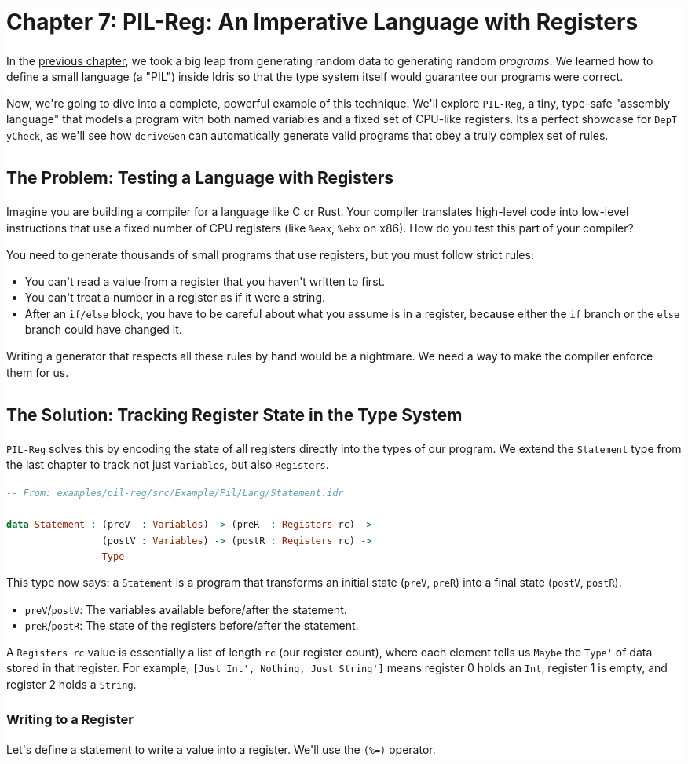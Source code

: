 # Chapter 7: PIL-Reg: An Imperative Language with Registers

In the [previous chapter](06_embedded_dsl_program_generation__pil__.md), we took a big leap from generating random data to generating random *programs*. We learned how to define a small language (a "PIL") inside Idris so that the type system itself would guarantee our programs were correct.

Now, we're going to dive into a complete, powerful example of this technique. We'll explore `PIL-Reg`, a tiny, type-safe "assembly language" that models a program with both named variables and a fixed set of CPU-like registers. Its a perfect showcase for `DepTyCheck`, as we'll see how `deriveGen` can automatically generate valid programs that obey a truly complex set of rules.

## The Problem: Testing a Language with Registers

Imagine you are building a compiler for a language like C or Rust. Your compiler translates high-level code into low-level instructions that use a fixed number of CPU registers (like `%eax`, `%ebx` on x86). How do you test this part of your compiler?

You need to generate thousands of small programs that use registers, but you must follow strict rules:
*   You can't read a value from a register that you haven't written to first.
*   You can't treat a number in a register as if it were a string.
*   After an `if/else` block, you have to be careful about what you assume is in a register, because either the `if` branch or the `else` branch could have changed it.

Writing a generator that respects all these rules by hand would be a nightmare. We need a way to make the compiler enforce them for us.

## The Solution: Tracking Register State in the Type System

`PIL-Reg` solves this by encoding the state of all registers directly into the types of our program. We extend the `Statement` type from the last chapter to track not just `Variables`, but also `Registers`.

```idris
-- From: examples/pil-reg/src/Example/Pil/Lang/Statement.idr

data Statement : (preV  : Variables) -> (preR  : Registers rc) ->
                 (postV : Variables) -> (postR : Registers rc) ->
                 Type
```

This type now says: a `Statement` is a program that transforms an initial state (`preV`, `preR`) into a final state (`postV`, `postR`).
*   `preV`/`postV`: The variables available before/after the statement.
*   `preR`/`postR`: The state of the registers before/after the statement.

A `Registers rc` value is essentially a list of length `rc` (our register count), where each element tells us `Maybe` the `Type'` of data stored in that register. For example, `[Just Int', Nothing, Just String']` means register 0 holds an `Int`, register 1 is empty, and register 2 holds a `String`.

### Writing to a Register

Let's define a statement to write a value into a register. We'll use the `(%=)` operator.
